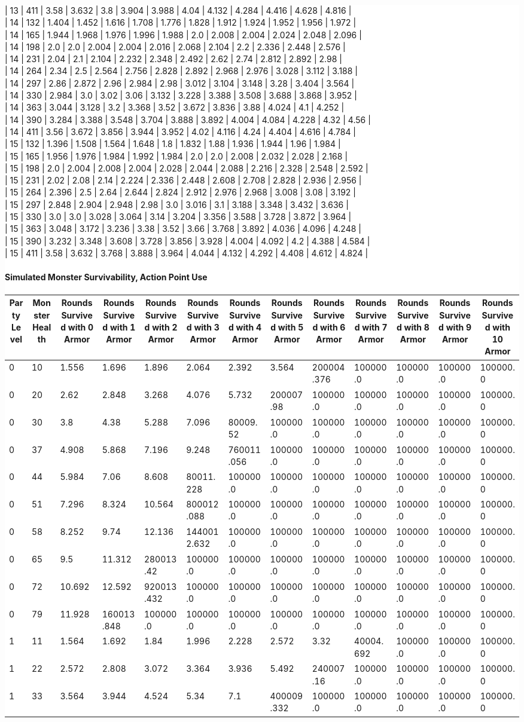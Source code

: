 | 13 | 411 | 3.58 | 3.632 | 3.8 | 3.904 | 3.988 | 4.04 | 4.132 | 4.284 | 4.416 | 4.628 | 4.816 |  
| 14 | 132 | 1.404 | 1.452 | 1.616 | 1.708 | 1.776 | 1.828 | 1.912 | 1.924 | 1.952 | 1.956 | 1.972 |  
| 14 | 165 | 1.944 | 1.968 | 1.976 | 1.996 | 1.988 | 2.0 | 2.008 | 2.004 | 2.024 | 2.048 | 2.096 |  
| 14 | 198 | 2.0 | 2.0 | 2.004 | 2.004 | 2.016 | 2.068 | 2.104 | 2.2 | 2.336 | 2.448 | 2.576 |  
| 14 | 231 | 2.04 | 2.1 | 2.104 | 2.232 | 2.348 | 2.492 | 2.62 | 2.74 | 2.812 | 2.892 | 2.98 |  
| 14 | 264 | 2.34 | 2.5 | 2.564 | 2.756 | 2.828 | 2.892 | 2.968 | 2.976 | 3.028 | 3.112 | 3.188 |  
| 14 | 297 | 2.86 | 2.872 | 2.96 | 2.984 | 2.98 | 3.012 | 3.104 | 3.148 | 3.28 | 3.404 | 3.564 |  
| 14 | 330 | 2.984 | 3.0 | 3.02 | 3.06 | 3.132 | 3.228 | 3.388 | 3.508 | 3.688 | 3.868 | 3.952 |  
| 14 | 363 | 3.044 | 3.128 | 3.2 | 3.368 | 3.52 | 3.672 | 3.836 | 3.88 | 4.024 | 4.1 | 4.252 |  
| 14 | 390 | 3.284 | 3.388 | 3.548 | 3.704 | 3.888 | 3.892 | 4.004 | 4.084 | 4.228 | 4.32 | 4.56 |  
| 14 | 411 | 3.56 | 3.672 | 3.856 | 3.944 | 3.952 | 4.02 | 4.116 | 4.24 | 4.404 | 4.616 | 4.784 |  
| 15 | 132 | 1.396 | 1.508 | 1.564 | 1.648 | 1.8 | 1.832 | 1.88 | 1.936 | 1.944 | 1.96 | 1.984 |  
| 15 | 165 | 1.956 | 1.976 | 1.984 | 1.992 | 1.984 | 2.0 | 2.0 | 2.008 | 2.032 | 2.028 | 2.168 |  
| 15 | 198 | 2.0 | 2.004 | 2.008 | 2.004 | 2.028 | 2.044 | 2.088 | 2.216 | 2.328 | 2.548 | 2.592 |  
| 15 | 231 | 2.02 | 2.08 | 2.14 | 2.224 | 2.336 | 2.448 | 2.608 | 2.708 | 2.828 | 2.936 | 2.956 |  
| 15 | 264 | 2.396 | 2.5 | 2.64 | 2.644 | 2.824 | 2.912 | 2.976 | 2.968 | 3.008 | 3.08 | 3.192 |  
| 15 | 297 | 2.848 | 2.904 | 2.948 | 2.98 | 3.0 | 3.016 | 3.1 | 3.188 | 3.348 | 3.432 | 3.636 |  
| 15 | 330 | 3.0 | 3.0 | 3.028 | 3.064 | 3.14 | 3.204 | 3.356 | 3.588 | 3.728 | 3.872 | 3.964 |  
| 15 | 363 | 3.048 | 3.172 | 3.236 | 3.38 | 3.52 | 3.66 | 3.768 | 3.892 | 4.036 | 4.096 | 4.248 |  
| 15 | 390 | 3.232 | 3.348 | 3.608 | 3.728 | 3.856 | 3.928 | 4.004 | 4.092 | 4.2 | 4.388 | 4.584 |  
| 15 | 411 | 3.58 | 3.632 | 3.768 | 3.888 | 3.964 | 4.044 | 4.132 | 4.292 | 4.408 | 4.612 | 4.824 |  
  

  
#### Simulated Monster Survivability, Action Point Use
  
| Party Level | Monster Health | Rounds Survived with 0 Armor | Rounds Survived with 1 Armor | Rounds Survived with 2 Armor | Rounds Survived with 3 Armor | Rounds Survived with 4 Armor | Rounds Survived with 5 Armor | Rounds Survived with 6 Armor | Rounds Survived with 7 Armor | Rounds Survived with 8 Armor | Rounds Survived with 9 Armor | Rounds Survived with 10 Armor |  
 | --------|--------|--------|--------|--------|--------|--------|--------|--------|--------|--------|--------|--------|
| 0 | 10 | 1.556 | 1.696 | 1.896 | 2.064 | 2.392 | 3.564 | 200004.376 | 100000.0 | 100000.0 | 100000.0 | 100000.0 |  
| 0 | 20 | 2.62 | 2.848 | 3.268 | 4.076 | 5.732 | 200007.98 | 100000.0 | 100000.0 | 100000.0 | 100000.0 | 100000.0 |  
| 0 | 30 | 3.8 | 4.38 | 5.288 | 7.096 | 80009.52 | 100000.0 | 100000.0 | 100000.0 | 100000.0 | 100000.0 | 100000.0 |  
| 0 | 37 | 4.908 | 5.868 | 7.196 | 9.248 | 760011.056 | 100000.0 | 100000.0 | 100000.0 | 100000.0 | 100000.0 | 100000.0 |  
| 0 | 44 | 5.984 | 7.06 | 8.608 | 80011.228 | 100000.0 | 100000.0 | 100000.0 | 100000.0 | 100000.0 | 100000.0 | 100000.0 |  
| 0 | 51 | 7.296 | 8.324 | 10.564 | 800012.088 | 100000.0 | 100000.0 | 100000.0 | 100000.0 | 100000.0 | 100000.0 | 100000.0 |  
| 0 | 58 | 8.252 | 9.74 | 12.136 | 1440012.632 | 100000.0 | 100000.0 | 100000.0 | 100000.0 | 100000.0 | 100000.0 | 100000.0 |  
| 0 | 65 | 9.5 | 11.312 | 280013.42 | 100000.0 | 100000.0 | 100000.0 | 100000.0 | 100000.0 | 100000.0 | 100000.0 | 100000.0 |  
| 0 | 72 | 10.692 | 12.592 | 920013.432 | 100000.0 | 100000.0 | 100000.0 | 100000.0 | 100000.0 | 100000.0 | 100000.0 | 100000.0 |  
| 0 | 79 | 11.928 | 160013.848 | 100000.0 | 100000.0 | 100000.0 | 100000.0 | 100000.0 | 100000.0 | 100000.0 | 100000.0 | 100000.0 |  
| 1 | 11 | 1.564 | 1.692 | 1.84 | 1.996 | 2.228 | 2.572 | 3.32 | 40004.692 | 100000.0 | 100000.0 | 100000.0 |  
| 1 | 22 | 2.572 | 2.808 | 3.072 | 3.364 | 3.936 | 5.492 | 240007.16 | 100000.0 | 100000.0 | 100000.0 | 100000.0 |  
| 1 | 33 | 3.564 | 3.944 | 4.524 | 5.34 | 7.1 | 400009.332 | 100000.0 | 100000.0 | 100000.0 | 100000.0 | 100000.0 |  
